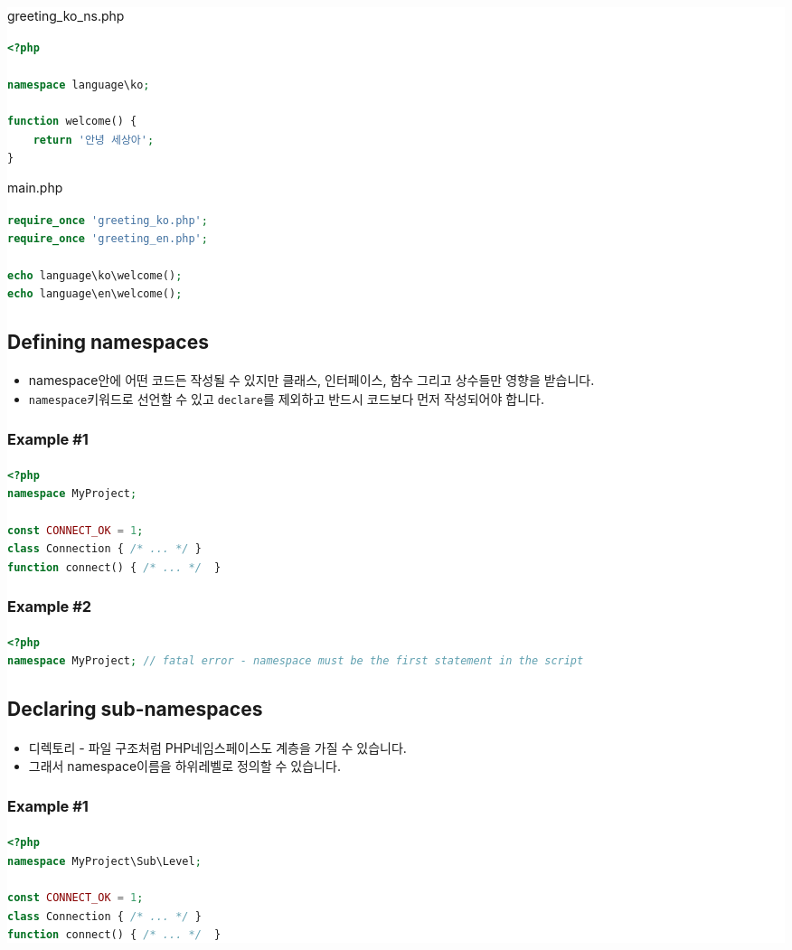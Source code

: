 greeting_ko_ns.php
```php
<?php

namespace language\ko;

function welcome() {
    return '안녕 세상아';
}
```

main.php
```php
require_once 'greeting_ko.php';
require_once 'greeting_en.php';

echo language\ko\welcome();
echo language\en\welcome();
```

## Defining namespaces

* namespace안에 어떤 코드든 작성될 수 있지만 클래스, 인터페이스, 함수 그리고
  상수들만 영향을 받습니다.
* `namespace`키워드로 선언할 수 있고 `declare`를 제외하고 반드시 코드보다 먼저
  작성되어야 합니다.

### Example #1

```php
<?php
namespace MyProject;

const CONNECT_OK = 1;
class Connection { /* ... */ }
function connect() { /* ... */  }
```

### Example #2

```php
<?php
namespace MyProject; // fatal error - namespace must be the first statement in the script
```

## Declaring sub-namespaces

* 디렉토리 - 파일 구조처럼 PHP네임스페이스도 계층을 가질 수 있습니다.
* 그래서 namespace이름을 하위레벨로 정의할 수 있습니다.

### Example #1

```php
<?php
namespace MyProject\Sub\Level;

const CONNECT_OK = 1;
class Connection { /* ... */ }
function connect() { /* ... */  }
```
